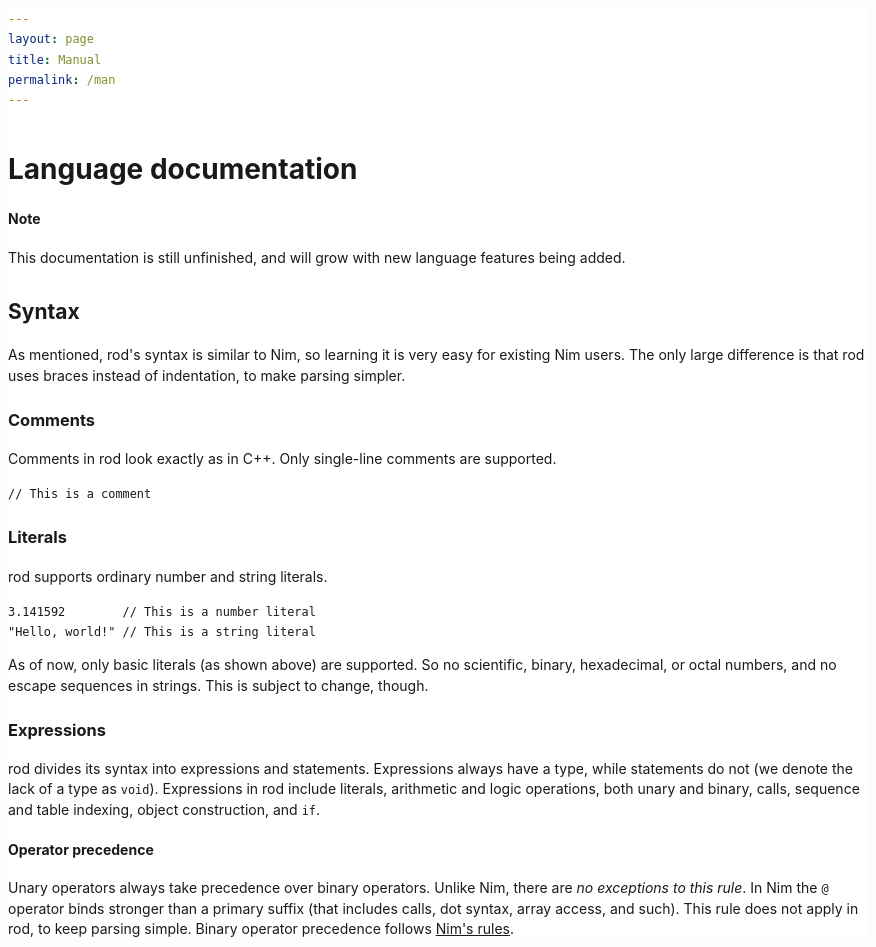 ```yaml
---
layout: page
title: Manual
permalink: /man
---
```


# Language documentation

#### Note

This documentation is still unfinished, and will grow with new language features
being added.

## Syntax

As mentioned, rod's syntax is similar to Nim, so learning it is very easy for
existing Nim users. The only large difference is that rod uses braces instead of
indentation, to make parsing simpler.

### Comments

Comments in rod look exactly as in C++. Only single-line comments are supported.

```
// This is a comment
```

### Literals

rod supports ordinary number and string literals.

```
3.141592        // This is a number literal
"Hello, world!" // This is a string literal
```

As of now, only basic literals (as shown above) are supported. So no scientific,
binary, hexadecimal, or octal numbers, and no escape sequences in strings.
This is subject to change, though.

### Expressions

rod divides its syntax into expressions and statements. Expressions always have
a type, while statements do not (we denote the lack of a type as `void`).
Expressions in rod include literals, arithmetic and logic operations, both unary
and binary, calls, sequence and table indexing, object construction, and `if`.

#### Operator precedence

Unary operators always take precedence over binary operators. Unlike Nim, there
are *no exceptions to this rule*. In Nim the `@` operator binds stronger than
a primary suffix (that includes calls, dot syntax, array access, and such).
This rule does not apply in rod, to keep parsing simple. Binary operator
precedence follows [Nim's rules][nim-prec].


  [nim-prec]: https://nim-lang.org/docs/manual.html#syntax-precedence